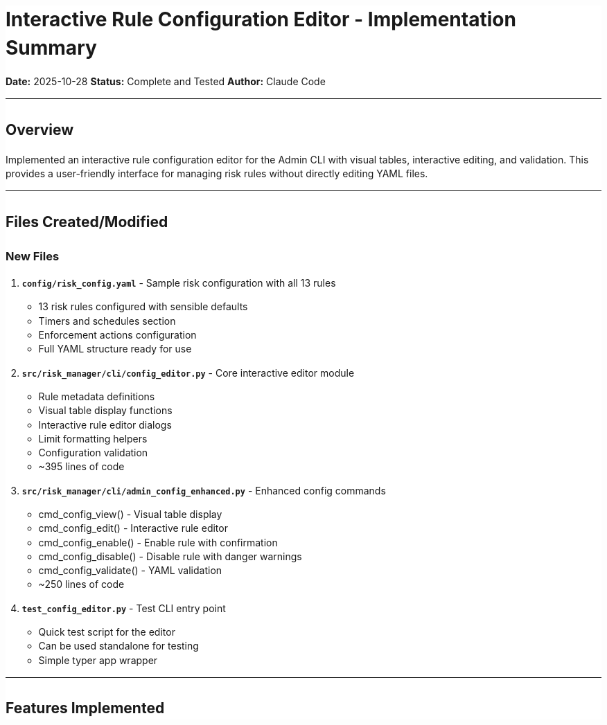 # Interactive Rule Configuration Editor - Implementation Summary

**Date:** 2025-10-28
**Status:** Complete and Tested
**Author:** Claude Code

---

## Overview

Implemented an interactive rule configuration editor for the Admin CLI with visual tables, interactive editing, and validation. This provides a user-friendly interface for managing risk rules without directly editing YAML files.

---

## Files Created/Modified

### New Files

1. **`config/risk_config.yaml`** - Sample risk configuration with all 13 rules
   - 13 risk rules configured with sensible defaults
   - Timers and schedules section
   - Enforcement actions configuration
   - Full YAML structure ready for use

2. **`src/risk_manager/cli/config_editor.py`** - Core interactive editor module
   - Rule metadata definitions
   - Visual table display functions
   - Interactive rule editor dialogs
   - Limit formatting helpers
   - Configuration validation
   - ~395 lines of code

3. **`src/risk_manager/cli/admin_config_enhanced.py`** - Enhanced config commands
   - cmd_config_view() - Visual table display
   - cmd_config_edit() - Interactive rule editor
   - cmd_config_enable() - Enable rule with confirmation
   - cmd_config_disable() - Disable rule with danger warnings
   - cmd_config_validate() - YAML validation
   - ~250 lines of code

4. **`test_config_editor.py`** - Test CLI entry point
   - Quick test script for the editor
   - Can be used standalone for testing
   - Simple typer app wrapper

---

## Features Implemented
